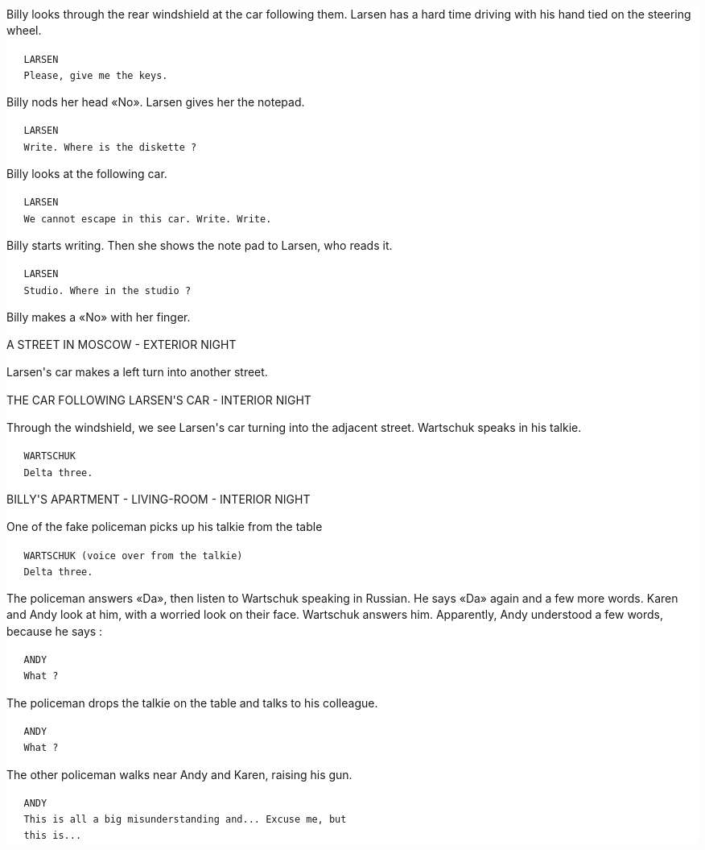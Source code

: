 Billy looks through the rear windshield at the car following them.
Larsen has a hard time driving with his hand tied on the steering
wheel.

       LARSEN
       Please, give me the keys.

Billy nods her head «No». Larsen gives her the notepad.

       LARSEN
       Write. Where is the diskette ?

Billy looks at the following car.

       LARSEN
       We cannot escape in this car. Write. Write.

Billy starts writing. Then she shows the note pad to Larsen, who
reads it.

       LARSEN
       Studio. Where in the studio ?
Billy makes a «No» with her finger.

A STREET IN MOSCOW - EXTERIOR NIGHT

Larsen's car makes a left turn into another street.

THE CAR FOLLOWING LARSEN'S CAR - INTERIOR NIGHT

Through the windshield, we see Larsen's car turning into the
adjacent street. Wartschuk speaks in his talkie.

       WARTSCHUK
       Delta three.

BILLY'S APARTMENT - LIVING-ROOM - INTERIOR NIGHT

One of the fake policeman picks up his talkie from the table

       WARTSCHUK (voice over from the talkie)
       Delta three.

The policeman answers «Da», then listen to Wartschuk speaking in
Russian. He says «Da» again and a few more words. Karen and Andy
look at him, with a worried look on their face. Wartschuk answers
him. Apparently, Andy understood a few words, because he says :

       ANDY
       What ?

The policeman drops the talkie on the table and talks to his
colleague.

       ANDY
       What ?

The other policeman walks near Andy and Karen, raising his gun.

       ANDY
       This is all a big misunderstanding and... Excuse me, but
       this is...

